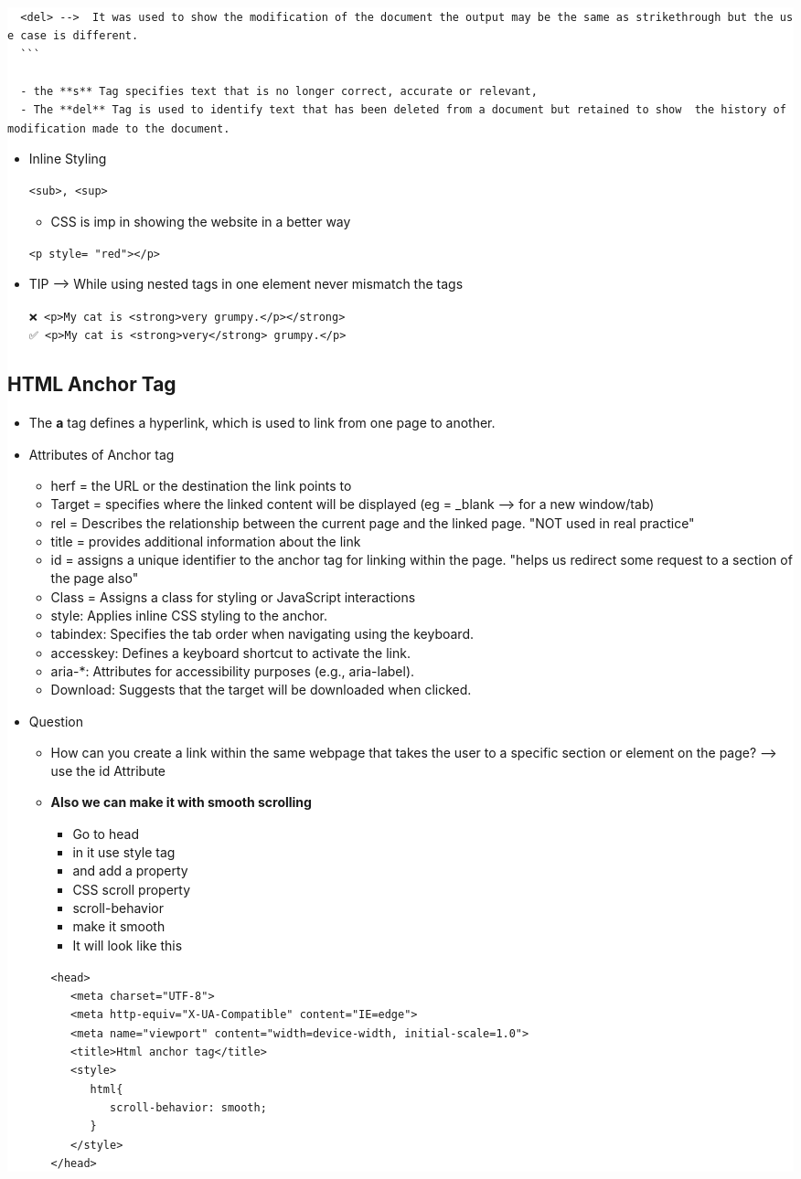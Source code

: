       <del> -->  It was used to show the modification of the document the output may be the same as strikethrough but the use case is different.
      ```
   
      - the **s** Tag specifies text that is no longer correct, accurate or relevant, 
      - The **del** Tag is used to identify text that has been deleted from a document but retained to show  the history of modification made to the document.
   - Inline Styling
      ```
      <sub>, <sup>
      ```
      - CSS is imp in showing the website in a better way 
      ```
      <p style= "red"></p> 
      ```  
   -  TIP --> While using nested tags in one element never mismatch the tags
      ```
      ❌ <p>My cat is <strong>very grumpy.</p></strong>
      ✅ <p>My cat is <strong>very</strong> grumpy.</p>
      ```

## HTML Anchor Tag
 - The **a** tag defines a hyperlink, which is used to link from one page to another.
 - Attributes of Anchor tag 
      - herf = the URL or the destination the link points to
      - Target = specifies where the linked content will be displayed (eg = _blank --> for a new window/tab)
      - rel = Describes the relationship between the current page and the linked page. "NOT used in real practice"
      - title =  provides additional information about the link
      - id = assigns a unique identifier to the anchor tag for linking within the page.
      "helps us redirect some request to a section of the page also"
      - Class = Assigns a class for styling or JavaScript interactions
      - style: Applies inline CSS styling to the anchor.  
      - tabindex: Specifies the tab order when navigating using the keyboard.
      - accesskey: Defines a keyboard shortcut to activate the link.
      - aria-*: Attributes for accessibility purposes (e.g., aria-label). 
      - Download: Suggests that the target will be downloaded when clicked.

- Question 
   - How can you create a link within the same webpage that takes the user to a specific section or element on the page?
      --> use the id Attribute 

   - **Also we can make it with smooth scrolling**
      - Go to head 
      - in it use style tag 
      - and add a property 
      - CSS scroll property 
      - scroll-behavior 
      - make it smooth
      - It will look like this 
      ```
      <head>
         <meta charset="UTF-8">
         <meta http-equiv="X-UA-Compatible" content="IE=edge">
         <meta name="viewport" content="width=device-width, initial-scale=1.0">
         <title>Html anchor tag</title>
         <style>
            html{
               scroll-behavior: smooth;
            }
         </style>
      </head>